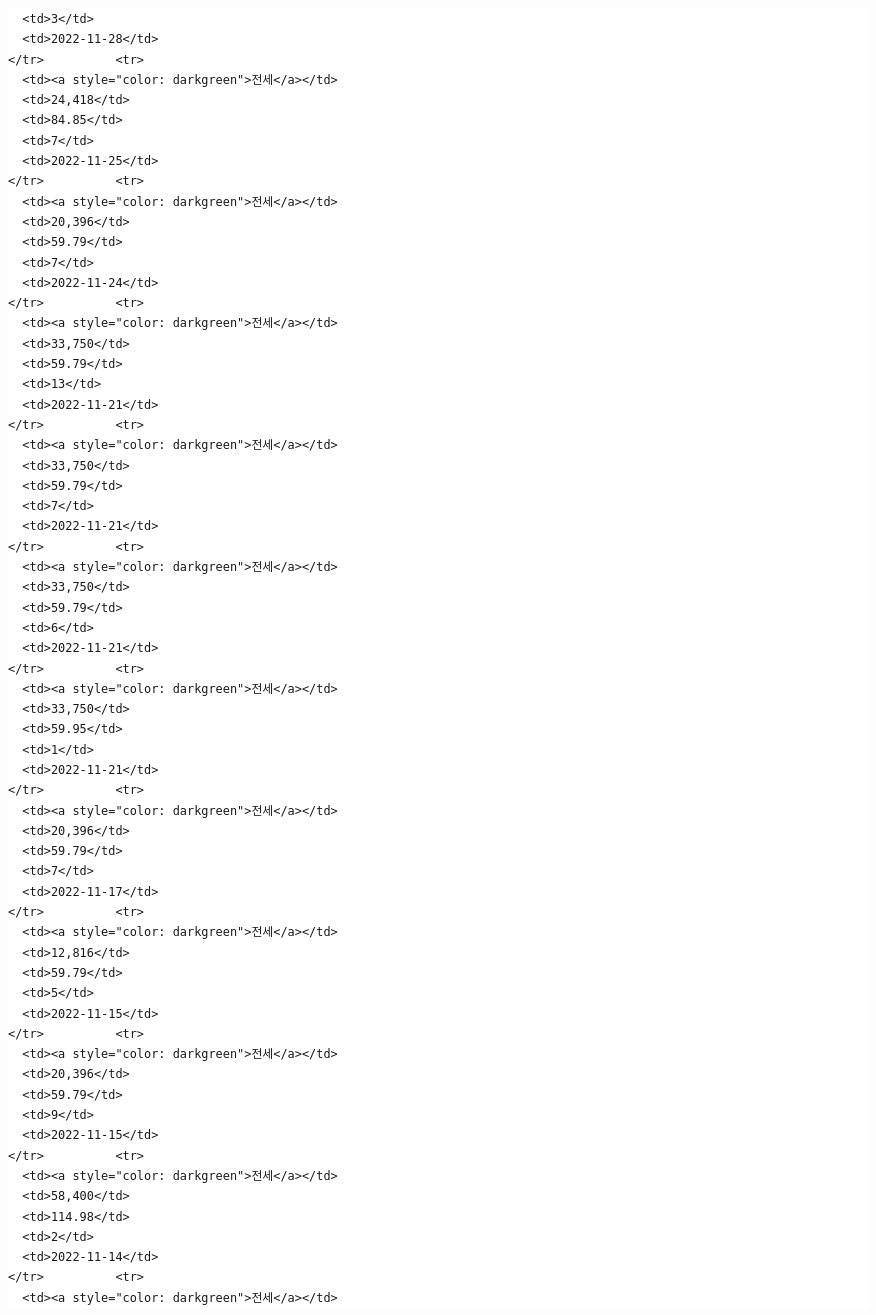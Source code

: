       <td>3</td>
      <td>2022-11-28</td>
    </tr>          <tr>
      <td><a style="color: darkgreen">전세</a></td>
      <td>24,418</td>
      <td>84.85</td>
      <td>7</td>
      <td>2022-11-25</td>
    </tr>          <tr>
      <td><a style="color: darkgreen">전세</a></td>
      <td>20,396</td>
      <td>59.79</td>
      <td>7</td>
      <td>2022-11-24</td>
    </tr>          <tr>
      <td><a style="color: darkgreen">전세</a></td>
      <td>33,750</td>
      <td>59.79</td>
      <td>13</td>
      <td>2022-11-21</td>
    </tr>          <tr>
      <td><a style="color: darkgreen">전세</a></td>
      <td>33,750</td>
      <td>59.79</td>
      <td>7</td>
      <td>2022-11-21</td>
    </tr>          <tr>
      <td><a style="color: darkgreen">전세</a></td>
      <td>33,750</td>
      <td>59.79</td>
      <td>6</td>
      <td>2022-11-21</td>
    </tr>          <tr>
      <td><a style="color: darkgreen">전세</a></td>
      <td>33,750</td>
      <td>59.95</td>
      <td>1</td>
      <td>2022-11-21</td>
    </tr>          <tr>
      <td><a style="color: darkgreen">전세</a></td>
      <td>20,396</td>
      <td>59.79</td>
      <td>7</td>
      <td>2022-11-17</td>
    </tr>          <tr>
      <td><a style="color: darkgreen">전세</a></td>
      <td>12,816</td>
      <td>59.79</td>
      <td>5</td>
      <td>2022-11-15</td>
    </tr>          <tr>
      <td><a style="color: darkgreen">전세</a></td>
      <td>20,396</td>
      <td>59.79</td>
      <td>9</td>
      <td>2022-11-15</td>
    </tr>          <tr>
      <td><a style="color: darkgreen">전세</a></td>
      <td>58,400</td>
      <td>114.98</td>
      <td>2</td>
      <td>2022-11-14</td>
    </tr>          <tr>
      <td><a style="color: darkgreen">전세</a></td>